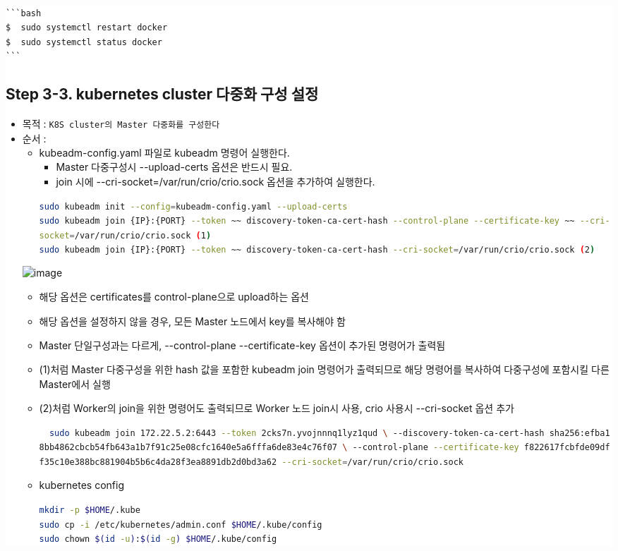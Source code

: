     ```bash
    $  sudo systemctl restart docker
    $  sudo systemctl status docker
    ```  
    
## Step 3-3. kubernetes cluster 다중화 구성 설정
* 목적 : `K8S cluster의 Master 다중화를 구성한다`
* 순서 : 
    * kubeadm-config.yaml 파일로 kubeadm 명령어 실행한다.
        * Master 다중구성시 --upload-certs 옵션은 반드시 필요.
        * join 시에 --cri-socket=/var/run/crio/crio.sock 옵션을 추가하여 실행한다.
	    ```bash
	    sudo kubeadm init --config=kubeadm-config.yaml --upload-certs 
	    sudo kubeadm join {IP}:{PORT} --token ~~ discovery-token-ca-cert-hash --control-plane --certificate-key ~~ --cri-socket=/var/run/crio/crio.sock (1)
	    sudo kubeadm join {IP}:{PORT} --token ~~ discovery-token-ca-cert-hash --cri-socket=/var/run/crio/crio.sock (2)
	    ```
	![image](figure/master2.PNG)    
	* 해당 옵션은 certificates를 control-plane으로 upload하는 옵션
	* 해당 옵션을 설정하지 않을 경우, 모든 Master 노드에서 key를 복사해야 함
	* Master 단일구성과는 다르게, --control-plane --certificate-key 옵션이 추가된 명령어가 출력됨
	* (1)처럼 Master 다중구성을 위한 hash 값을 포함한 kubeadm join 명령어가 출력되므로 해당 명령어를 복사하여 다중구성에 포함시킬 다른 Master에서 실행
	* (2)처럼 Worker의 join을 위한 명령어도 출력되므로 Worker 노드 join시 사용, crio 사용시 --cri-socket 옵션 추가
	   ```bash
	     sudo kubeadm join 172.22.5.2:6443 --token 2cks7n.yvojnnnq1lyz1qud \ --discovery-token-ca-cert-hash sha256:efba18bb4862cbcb54fb643a1b7f91c25e08cfc1640e5a6fffa6de83e4c76f07 \ --control-plane --certificate-key f822617fcbfde09dff35c10e388bc881904b5b6c4da28f3ea8891db2d0bd3a62 --cri-socket=/var/run/crio/crio.sock
	   ```
	   
	* kubernetes config 
	    ```bash
	    mkdir -p $HOME/.kube
	    sudo cp -i /etc/kubernetes/admin.conf $HOME/.kube/config
	    sudo chown $(id -u):$(id -g) $HOME/.kube/config
	    ```
